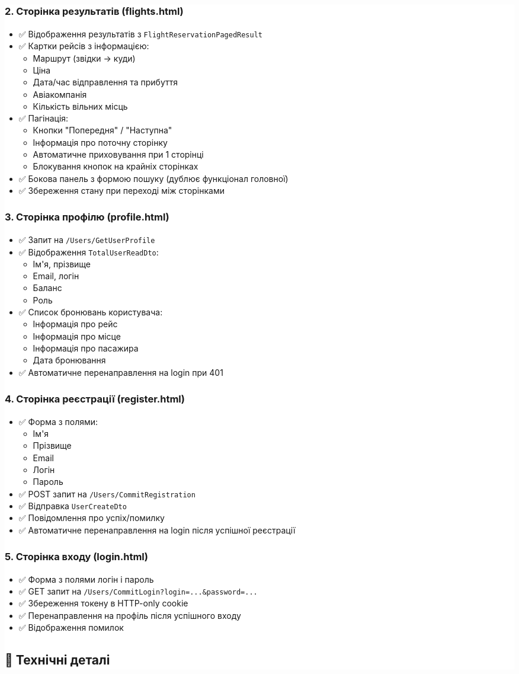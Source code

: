 ### 2. Сторінка результатів (flights.html)
- ✅ Відображення результатів з `FlightReservationPagedResult`
- ✅ Картки рейсів з інформацією:
  - Маршрут (звідки → куди)
  - Ціна
  - Дата/час відправлення та прибуття
  - Авіакомпанія
  - Кількість вільних місць
- ✅ Пагінація:
  - Кнопки "Попередня" / "Наступна"
  - Інформація про поточну сторінку
  - Автоматичне приховування при 1 сторінці
  - Блокування кнопок на крайніх сторінках
- ✅ Бокова панель з формою пошуку (дублює функціонал головної)
- ✅ Збереження стану при переході між сторінками

### 3. Сторінка профілю (profile.html)
- ✅ Запит на `/Users/GetUserProfile`
- ✅ Відображення `TotalUserReadDto`:
  - Ім'я, прізвище
  - Email, логін
  - Баланс
  - Роль
- ✅ Список бронювань користувача:
  - Інформація про рейс
  - Інформація про місце
  - Інформація про пасажира
  - Дата бронювання
- ✅ Автоматичне перенаправлення на login при 401

### 4. Сторінка реєстрації (register.html)
- ✅ Форма з полями:
  - Ім'я
  - Прізвище
  - Email
  - Логін
  - Пароль
- ✅ POST запит на `/Users/CommitRegistration`
- ✅ Відправка `UserCreateDto`
- ✅ Повідомлення про успіх/помилку
- ✅ Автоматичне перенаправлення на login після успішної реєстрації

### 5. Сторінка входу (login.html)
- ✅ Форма з полями логін і пароль
- ✅ GET запит на `/Users/CommitLogin?login=...&password=...`
- ✅ Збереження токену в HTTP-only cookie
- ✅ Перенаправлення на профіль після успішного входу
- ✅ Відображення помилок

## 🔧 Технічні деталі
